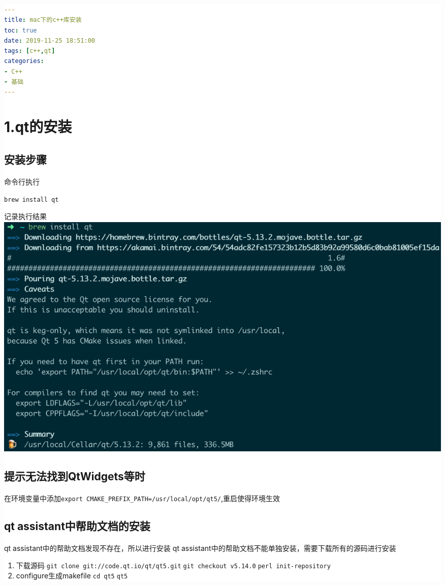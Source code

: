 ```yaml
---
title: mac下的c++库安装
toc: true
date: 2019-11-25 18:51:00
tags: [c++,qt]
categories: 
- C++
- 基础
---
```


# 1.qt的安装
## 安装步骤
命令行执行
```bash
brew install qt
```

记录执行结果
![执行结果截图](_attachments/6d79b0c4308459f833680e544340e41d.png)

## 提示无法找到QtWidgets等时
在环境变量中添加`export CMAKE_PREFIX_PATH=/usr/local/opt/qt5/`,重启使得环境生效
## qt assistant中帮助文档的安装
qt assistant中的帮助文档发现不存在，所以进行安装
qt assistant中的帮助文档不能单独安装，需要下载所有的源码进行安装
1. 下载源码
`git clone git://code.qt.io/qt/qt5.git`
`git checkout v5.14.0`
`perl init-repository`
2. configure生成makefile
`cd qt5`
`qt5 `

